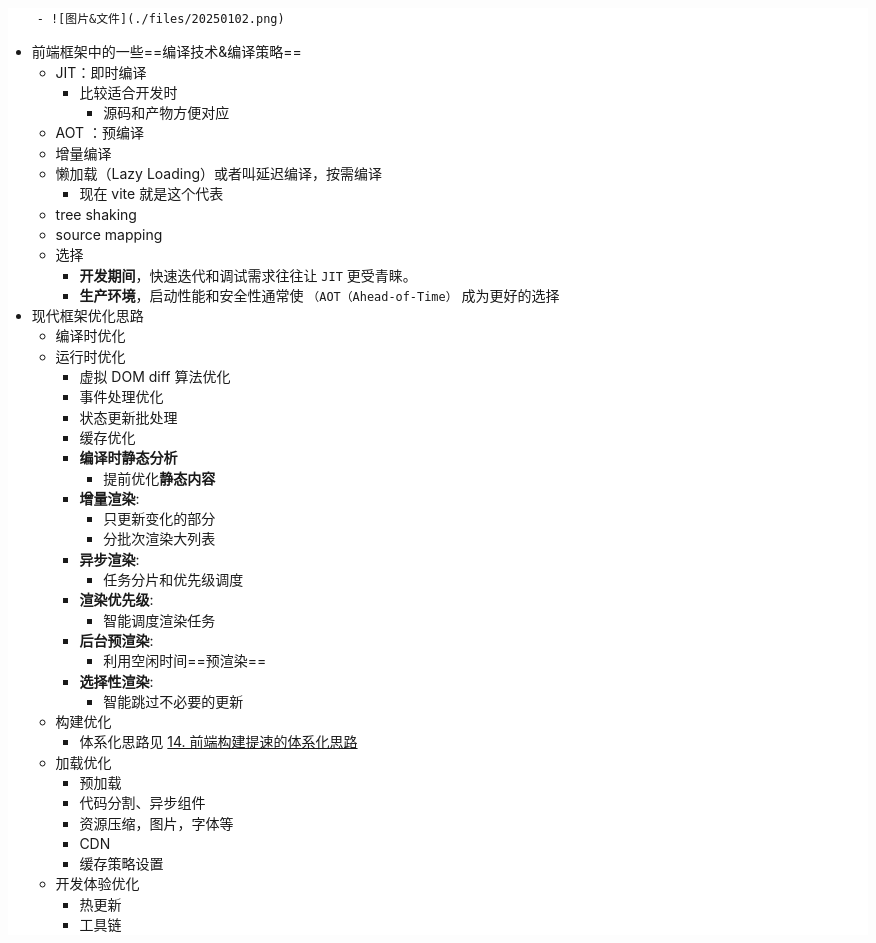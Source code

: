 		- ![图片&文件](./files/20250102.png)
- 前端框架中的一些==编译技术&编译策略==
	- JIT：即时编译
		- 比较适合开发时
			- 源码和产物方便对应
	- AOT ：预编译
	- 增量编译
	- 懒加载（Lazy Loading）或者叫延迟编译，按需编译
		- 现在 vite 就是这个代表
	- tree shaking 
	- source mapping
	- 选择
		-  **开发期间**，快速迭代和调试需求往往让 `JIT` 更受青睐。
		- **生产环境**，启动性能和安全性通常使 `（AOT（Ahead-of-Time）` 成为更好的选择
- 现代框架优化思路
	- 编译时优化
	- 运行时优化
		- 虚拟 DOM diff 算法优化
		- 事件处理优化
		- 状态更新批处理
		- 缓存优化
		- **编译时静态分析**
			- 提前优化**静态内容**
		- **增量渲染**: 
			- 只更新变化的部分
			- 分批次渲染大列表
		- **异步渲染**: 
			- 任务分片和优先级调度 
		- **渲染优先级**:
			- 智能调度渲染任务
		- **后台预渲染**: 
			- 利用空闲时间==预渲染==
		- **选择性渲染**: 
			- 智能跳过不必要的更新
	- 构建优化
		- 体系化思路见 [14.  前端构建提速的体系化思路](/post/7KNqNTFW.html) 
	- 加载优化
		- 预加载
		- 代码分割、异步组件
		- 资源压缩，图片，字体等
		- CDN
		- 缓存策略设置
	- 开发体验优化
		- 热更新
		- 工具链